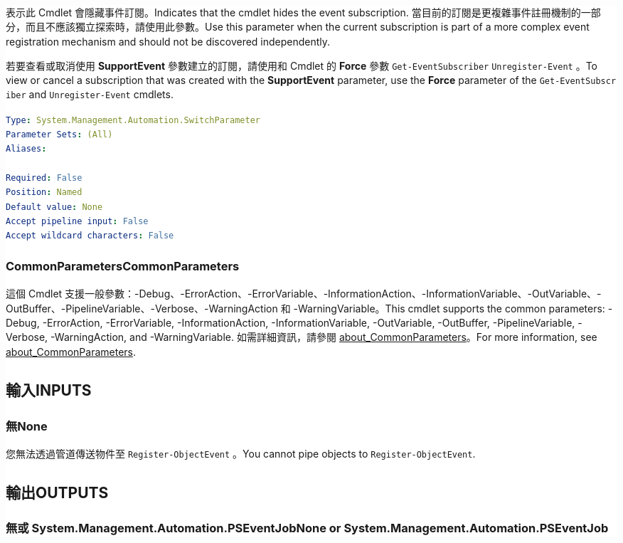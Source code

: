 <span data-ttu-id="ad302-181">表示此 Cmdlet 會隱藏事件訂閱。</span><span class="sxs-lookup"><span data-stu-id="ad302-181">Indicates that the cmdlet hides the event subscription.</span></span> <span data-ttu-id="ad302-182">當目前的訂閱是更複雜事件註冊機制的一部分，而且不應該獨立探索時，請使用此參數。</span><span class="sxs-lookup"><span data-stu-id="ad302-182">Use this parameter when the current subscription is part of a more complex event registration mechanism and should not be discovered independently.</span></span>

<span data-ttu-id="ad302-183">若要查看或取消使用 **SupportEvent** 參數建立的訂閱，請使用和 Cmdlet 的 **Force** 參數 `Get-EventSubscriber` `Unregister-Event` 。</span><span class="sxs-lookup"><span data-stu-id="ad302-183">To view or cancel a subscription that was created with the **SupportEvent** parameter, use the **Force** parameter of the `Get-EventSubscriber` and `Unregister-Event` cmdlets.</span></span>

```yaml
Type: System.Management.Automation.SwitchParameter
Parameter Sets: (All)
Aliases:

Required: False
Position: Named
Default value: None
Accept pipeline input: False
Accept wildcard characters: False
```

### <span data-ttu-id="ad302-184">CommonParameters</span><span class="sxs-lookup"><span data-stu-id="ad302-184">CommonParameters</span></span>

<span data-ttu-id="ad302-185">這個 Cmdlet 支援一般參數：-Debug、-ErrorAction、-ErrorVariable、-InformationAction、-InformationVariable、-OutVariable、-OutBuffer、-PipelineVariable、-Verbose、-WarningAction 和 -WarningVariable。</span><span class="sxs-lookup"><span data-stu-id="ad302-185">This cmdlet supports the common parameters: -Debug, -ErrorAction, -ErrorVariable, -InformationAction, -InformationVariable, -OutVariable, -OutBuffer, -PipelineVariable, -Verbose, -WarningAction, and -WarningVariable.</span></span> <span data-ttu-id="ad302-186">如需詳細資訊，請參閱 [about_CommonParameters](https://go.microsoft.com/fwlink/?LinkID=113216)。</span><span class="sxs-lookup"><span data-stu-id="ad302-186">For more information, see [about_CommonParameters](https://go.microsoft.com/fwlink/?LinkID=113216).</span></span>

## <span data-ttu-id="ad302-187">輸入</span><span class="sxs-lookup"><span data-stu-id="ad302-187">INPUTS</span></span>

### <span data-ttu-id="ad302-188">無</span><span class="sxs-lookup"><span data-stu-id="ad302-188">None</span></span>

<span data-ttu-id="ad302-189">您無法透過管道傳送物件至 `Register-ObjectEvent` 。</span><span class="sxs-lookup"><span data-stu-id="ad302-189">You cannot pipe objects to `Register-ObjectEvent`.</span></span>

## <span data-ttu-id="ad302-190">輸出</span><span class="sxs-lookup"><span data-stu-id="ad302-190">OUTPUTS</span></span>

### <span data-ttu-id="ad302-191">無或 System.Management.Automation.PSEventJob</span><span class="sxs-lookup"><span data-stu-id="ad302-191">None or System.Management.Automation.PSEventJob</span></span>
